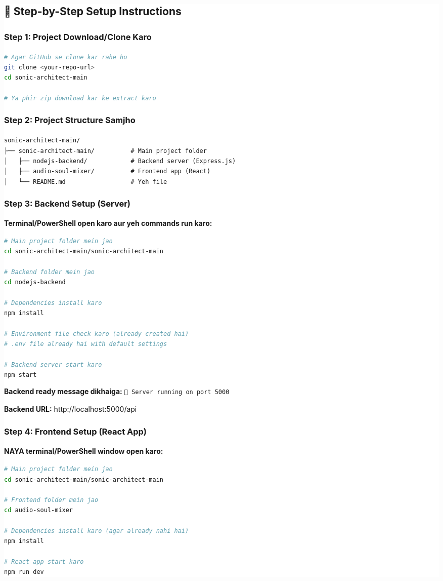 
## 🚀 Step-by-Step Setup Instructions

### Step 1: Project Download/Clone Karo

```bash
# Agar GitHub se clone kar rahe ho
git clone <your-repo-url>
cd sonic-architect-main

# Ya phir zip download kar ke extract karo
```

### Step 2: Project Structure Samjho

```
sonic-architect-main/
├── sonic-architect-main/          # Main project folder
│   ├── nodejs-backend/            # Backend server (Express.js)
│   ├── audio-soul-mixer/          # Frontend app (React)
│   └── README.md                  # Yeh file
```

### Step 3: Backend Setup (Server) 

**Terminal/PowerShell open karo aur yeh commands run karo:**

```bash
# Main project folder mein jao
cd sonic-architect-main/sonic-architect-main

# Backend folder mein jao
cd nodejs-backend

# Dependencies install karo
npm install

# Environment file check karo (already created hai)
# .env file already hai with default settings

# Backend server start karo
npm start
```

**Backend ready message dikhaiga:** `🚀 Server running on port 5000`

**Backend URL:** http://localhost:5000/api

### Step 4: Frontend Setup (React App)

**NAYA terminal/PowerShell window open karo:**

```bash
# Main project folder mein jao
cd sonic-architect-main/sonic-architect-main

# Frontend folder mein jao  
cd audio-soul-mixer

# Dependencies install karo (agar already nahi hai)
npm install

# React app start karo
npm run dev
```
